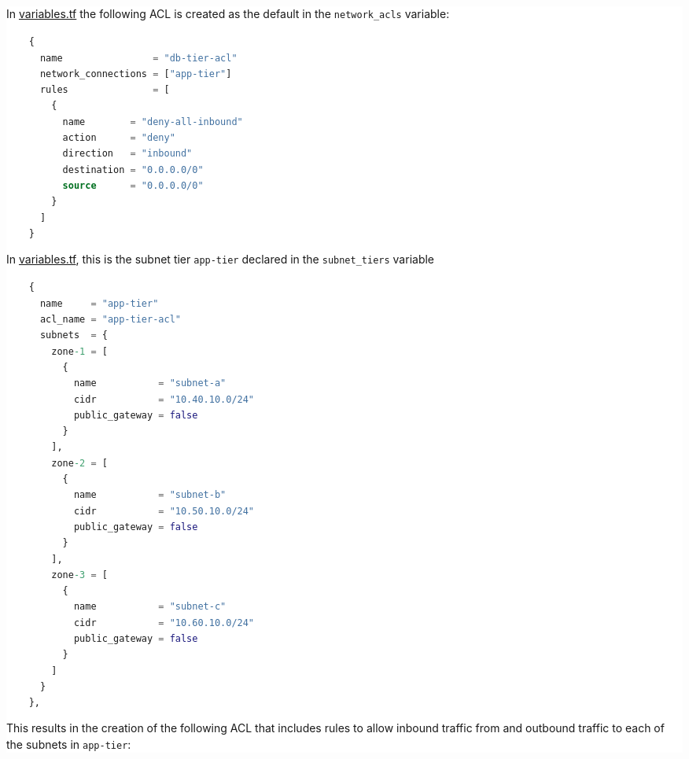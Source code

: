 In [variables.tf](variables.tf) the following ACL is created as the default in the `network_acls` variable:

```terraform
    { 
      name                = "db-tier-acl"
      network_connections = ["app-tier"] 
      rules               = [
        {
          name        = "deny-all-inbound"
          action      = "deny"
          direction   = "inbound"
          destination = "0.0.0.0/0"
          source      = "0.0.0.0/0"
        }
      ]
    }
```

In [variables.tf](variables.tf), this is the subnet tier `app-tier` declared in the `subnet_tiers` variable

```terraform
    {
      name     = "app-tier"
      acl_name = "app-tier-acl"
      subnets  = {
        zone-1 = [
          {
            name           = "subnet-a"
            cidr           = "10.40.10.0/24"
            public_gateway = false
          }
        ],
        zone-2 = [
          {
            name           = "subnet-b"
            cidr           = "10.50.10.0/24"
            public_gateway = false
          }
        ],
        zone-3 = [
          {
            name           = "subnet-c"
            cidr           = "10.60.10.0/24"
            public_gateway = false
          }
        ]
      }
    },
```

This results in the creation of the following ACL that includes rules to allow inbound traffic from and outbound traffic to each of the subnets in `app-tier`:
